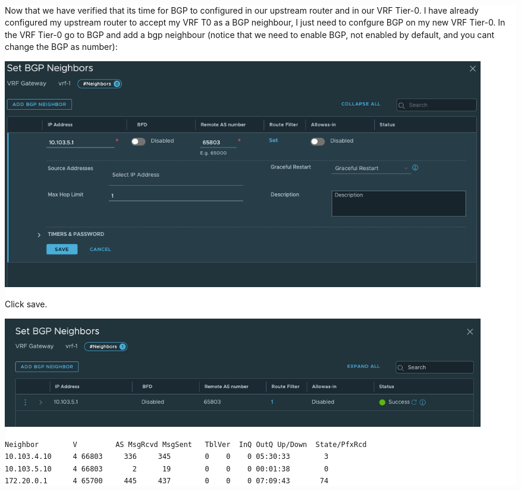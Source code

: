

Now that we have verified that its time for BGP to configured in our upstream router and in our VRF Tier-0. 
I have already configured my upstream router to accept my VRF T0 as a BGP neighbour, I just need to confgure BGP on my new VRF Tier-0.
In the VRF Tier-0 go to BGP and add a bgp neighbour (notice that we need to enable BGP, not enabled by default, and you cant change the BGP as number):

<img src=images/image-20230417160843473.png style="width:800px" />

Click save.

<img src=images/image-20230417161021895.png style="width:800px" />

```bash
Neighbor        V         AS MsgRcvd MsgSent   TblVer  InQ OutQ Up/Down  State/PfxRcd
10.103.4.10     4 66803     336     345        0    0    0 05:30:33        3
10.103.5.10     4 66803       2      19        0    0    0 00:01:38        0
172.20.0.1      4 65700     445     437        0    0    0 07:09:43       74
```


